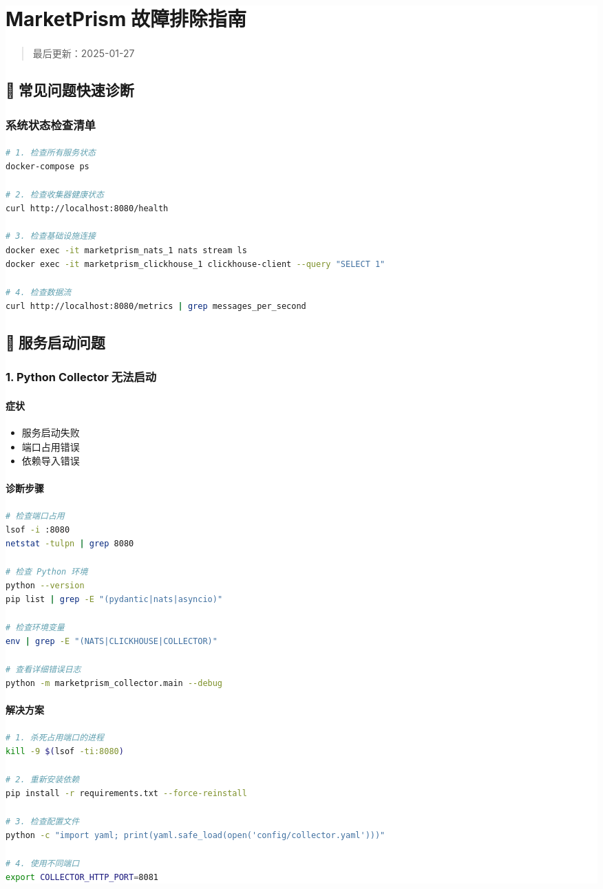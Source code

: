 # MarketPrism 故障排除指南

> 最后更新：2025-01-27

## 🚨 常见问题快速诊断

### 系统状态检查清单

```bash
# 1. 检查所有服务状态
docker-compose ps

# 2. 检查收集器健康状态
curl http://localhost:8080/health

# 3. 检查基础设施连接
docker exec -it marketprism_nats_1 nats stream ls
docker exec -it marketprism_clickhouse_1 clickhouse-client --query "SELECT 1"

# 4. 检查数据流
curl http://localhost:8080/metrics | grep messages_per_second
```

## 🔧 服务启动问题

### 1. Python Collector 无法启动

#### 症状
- 服务启动失败
- 端口占用错误
- 依赖导入错误

#### 诊断步骤
```bash
# 检查端口占用
lsof -i :8080
netstat -tulpn | grep 8080

# 检查 Python 环境
python --version
pip list | grep -E "(pydantic|nats|asyncio)"

# 检查环境变量
env | grep -E "(NATS|CLICKHOUSE|COLLECTOR)"

# 查看详细错误日志
python -m marketprism_collector.main --debug
```

#### 解决方案
```bash
# 1. 杀死占用端口的进程
kill -9 $(lsof -ti:8080)

# 2. 重新安装依赖
pip install -r requirements.txt --force-reinstall

# 3. 检查配置文件
python -c "import yaml; print(yaml.safe_load(open('config/collector.yaml')))"

# 4. 使用不同端口
export COLLECTOR_HTTP_PORT=8081
```